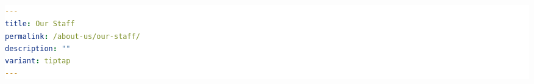 ```yaml
---
title: Our Staff
permalink: /about-us/our-staff/
description: ""
variant: tiptap
---
```
